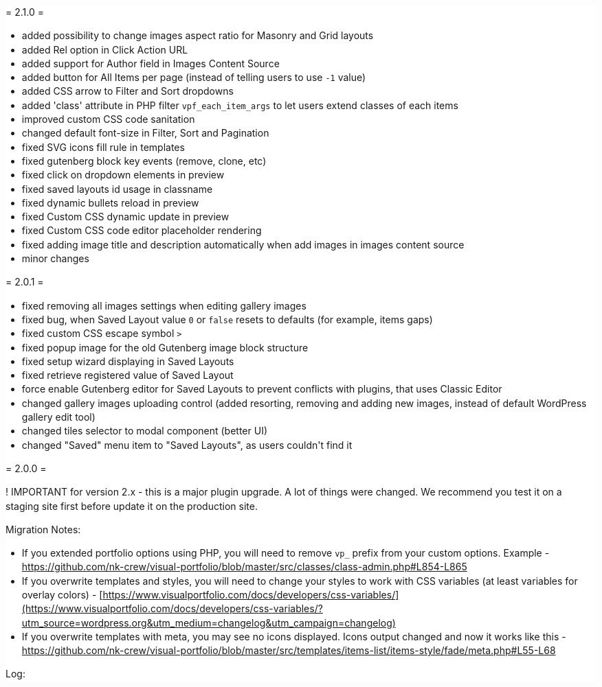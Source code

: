 = 2.1.0 =

* added possibility to change images aspect ratio for Masonry and Grid layouts
* added Rel option in Click Action URL
* added support for Author field in Images Content Source
* added button for All Items per page (instead of telling users to use `-1` value)
* added CSS arrow to Filter and Sort dropdowns
* added 'class' attribute in PHP filter `vpf_each_item_args` to let users extend classes of each items
* improved custom CSS code sanitation
* changed default font-size in Filter, Sort and Pagination
* fixed SVG icons fill rule in templates
* fixed gutenberg block key events (remove, clone, etc)
* fixed click on dropdown elements in preview
* fixed saved layouts id usage in classname
* fixed dynamic bullets reload in preview
* fixed Custom CSS dynamic update in preview
* fixed Custom CSS code editor placeholder rendering
* fixed adding image title and description automatically when add images in images content source
* minor changes

= 2.0.1 =

* fixed removing all images settings when editing gallery images
* fixed bug, when Saved Layout value `0` or `false` resets to defaults (for example, items gaps)
* fixed custom CSS escape symbol `>`
* fixed popup image for the old Gutenberg image block structure
* fixed setup wizard displaying in Saved Layouts
* fixed retrieve registered value of Saved Layout
* force enable Gutenberg editor for Saved Layouts to prevent conflicts with plugins, that uses Classic Editor
* changed gallery images uploading control (added resorting, removing and adding new images, instead of default WordPress gallery edit tool)
* changed tiles selector to modal component (better UI)
* changed "Saved" menu item to "Saved Layouts", as users couldn't find it

= 2.0.0 =

! IMPORTANT for version 2.x - this is a major plugin upgrade. A lot of things were changed. We recommend you test it on a staging site first before update it on the production site.

Migration Notes:

* If you extended portfolio options using PHP, you will need to remove `vp_` prefix from your custom options. Example - <https://github.com/nk-crew/visual-portfolio/blob/master/src/classes/class-admin.php#L854-L865>
* If you overwrite templates and styles, you will need to change your styles to work with CSS variables (at least variables for overlay colors) - [https://www.visualportfolio.com/docs/developers/css-variables/](https://www.visualportfolio.com/docs/developers/css-variables/?utm_source=wordpress.org&utm_medium=changelog&utm_campaign=changelog)
* If you overwrite templates with meta, you may see no icons displayed. Icons output changed and now it works like this - <https://github.com/nk-crew/visual-portfolio/blob/master/src/templates/items-list/items-style/fade/meta.php#L55-L68>

Log:
